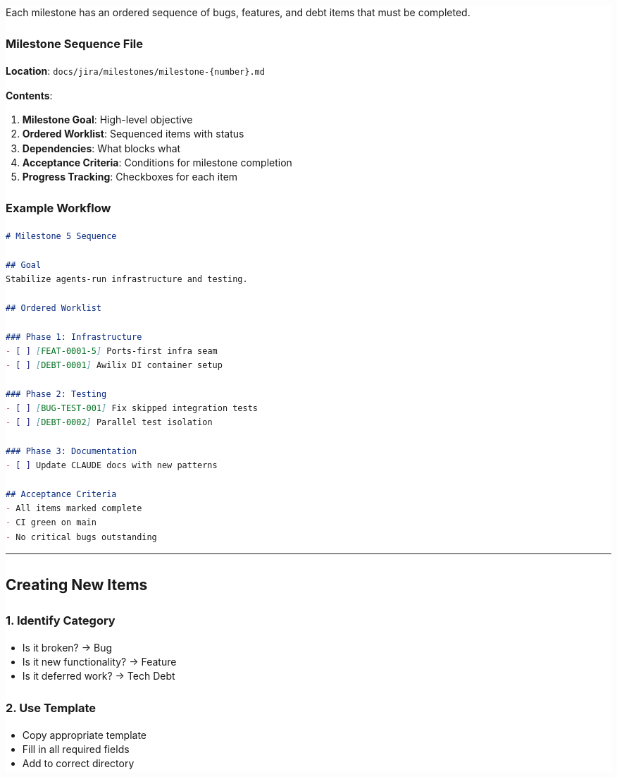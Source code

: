 Each milestone has an ordered sequence of bugs, features, and debt items that must be completed.

### Milestone Sequence File

**Location**: `docs/jira/milestones/milestone-{number}.md`

**Contents**:
1. **Milestone Goal**: High-level objective
2. **Ordered Worklist**: Sequenced items with status
3. **Dependencies**: What blocks what
4. **Acceptance Criteria**: Conditions for milestone completion
5. **Progress Tracking**: Checkboxes for each item

### Example Workflow

```markdown
# Milestone 5 Sequence

## Goal
Stabilize agents-run infrastructure and testing.

## Ordered Worklist

### Phase 1: Infrastructure
- [ ] [FEAT-0001-5] Ports-first infra seam
- [ ] [DEBT-0001] Awilix DI container setup

### Phase 2: Testing
- [ ] [BUG-TEST-001] Fix skipped integration tests
- [ ] [DEBT-0002] Parallel test isolation

### Phase 3: Documentation
- [ ] Update CLAUDE docs with new patterns

## Acceptance Criteria
- All items marked complete
- CI green on main
- No critical bugs outstanding
```

---

## Creating New Items

### 1. Identify Category
- Is it broken? → Bug
- Is it new functionality? → Feature
- Is it deferred work? → Tech Debt

### 2. Use Template
- Copy appropriate template
- Fill in all required fields
- Add to correct directory
